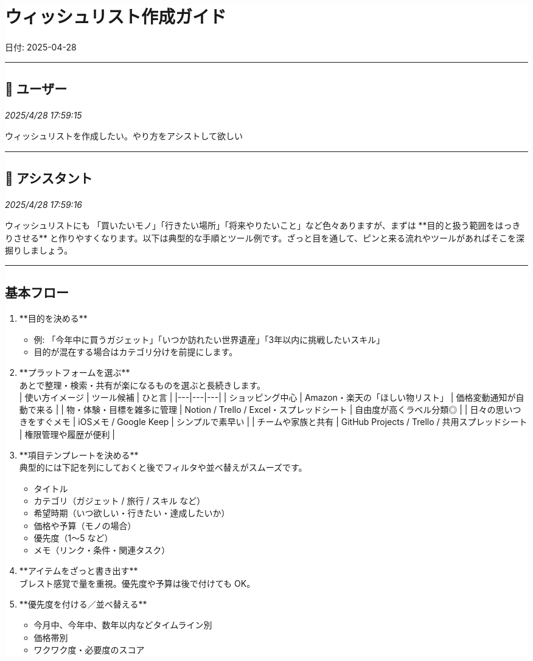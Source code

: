 # ウィッシュリスト作成ガイド

日付: 2025-04-28

---

## 👤 ユーザー
*2025/4/28 17:59:15*

ウィッシュリストを作成したい。やり方をアシストして欲しい

---

## 🤖 アシスタント
*2025/4/28 17:59:16*

ウィッシュリストにも 「買いたいモノ」「行きたい場所」「将来やりたいこと」など色々ありますが、まずは \*\*目的と扱う範囲をはっきりさせる\*\* と作りやすくなります。以下は典型的な手順とツール例です。ざっと目を通して、ピンと来る流れやツールがあればそこを深掘りしましょう。

---

## 基本フロー

1. \*\*目的を決める\*\*  
   - 例: 「今年中に買うガジェット」「いつか訪れたい世界遺産」「3年以内に挑戦したいスキル」  
   - 目的が混在する場合はカテゴリ分けを前提にします。

2. \*\*プラットフォームを選ぶ\*\*  
   あとで整理・検索・共有が楽になるものを選ぶと長続きします。  
   | 使い方イメージ | ツール候補 | ひと言 |
   |---|---|---|
   | ショッピング中心 | Amazon・楽天の「ほしい物リスト」 | 価格変動通知が自動で来る |
   | 物・体験・目標を雑多に管理 | Notion / Trello / Excel・スプレッドシート | 自由度が高くラベル分類◎ |
   | 日々の思いつきをすぐメモ | iOSメモ / Google Keep | シンプルで素早い |
   | チームや家族と共有 | GitHub Projects / Trello / 共用スプレッドシート | 権限管理や履歴が便利 |

3. \*\*項目テンプレートを決める\*\*  
   典型的には下記を列にしておくと後でフィルタや並べ替えがスムーズです。  
   - タイトル  
   - カテゴリ（ガジェット / 旅行 / スキル など）  
   - 希望時期（いつ欲しい・行きたい・達成したいか）  
   - 価格や予算（モノの場合）  
   - 優先度（1〜5 など）  
   - メモ（リンク・条件・関連タスク）

4. \*\*アイテムをざっと書き出す\*\*  
   ブレスト感覚で量を重視。優先度や予算は後で付けても OK。

5. \*\*優先度を付ける／並べ替える\*\*  
   - 今月中、今年中、数年以内などタイムライン別  
   - 価格帯別  
   - ワクワク度・必要度のスコア
